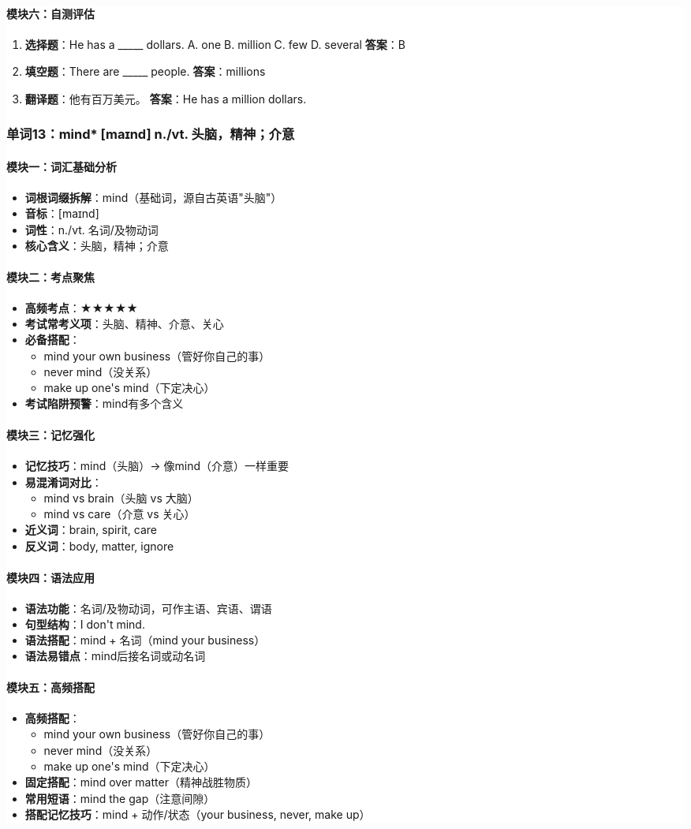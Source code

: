 #### 模块六：自测评估

1. **选择题**：He has a _____ dollars.
   A. one  B. million  C. few  D. several
   **答案**：B

2. **填空题**：There are _____ people.
   **答案**：millions

3. **翻译题**：他有百万美元。
   **答案**：He has a million dollars.

### 单词13：mind* [maɪnd] n./vt. 头脑，精神；介意

#### 模块一：词汇基础分析

- **词根词缀拆解**：mind（基础词，源自古英语"头脑"）
- **音标**：[maɪnd]
- **词性**：n./vt. 名词/及物动词
- **核心含义**：头脑，精神；介意

#### 模块二：考点聚焦

- **高频考点**：★★★★★
- **考试常考义项**：头脑、精神、介意、关心
- **必备搭配**：
  - mind your own business（管好你自己的事）
  - never mind（没关系）
  - make up one's mind（下定决心）
- **考试陷阱预警**：mind有多个含义

#### 模块三：记忆强化

- **记忆技巧**：mind（头脑）→ 像mind（介意）一样重要
- **易混淆词对比**：
  - mind vs brain（头脑 vs 大脑）
  - mind vs care（介意 vs 关心）
- **近义词**：brain, spirit, care
- **反义词**：body, matter, ignore

#### 模块四：语法应用

- **语法功能**：名词/及物动词，可作主语、宾语、谓语
- **句型结构**：I don't mind.
- **语法搭配**：mind + 名词（mind your business）
- **语法易错点**：mind后接名词或动名词

#### 模块五：高频搭配

- **高频搭配**：
  - mind your own business（管好你自己的事）
  - never mind（没关系）
  - make up one's mind（下定决心）
- **固定搭配**：mind over matter（精神战胜物质）
- **常用短语**：mind the gap（注意间隙）
- **搭配记忆技巧**：mind + 动作/状态（your business, never, make up）
